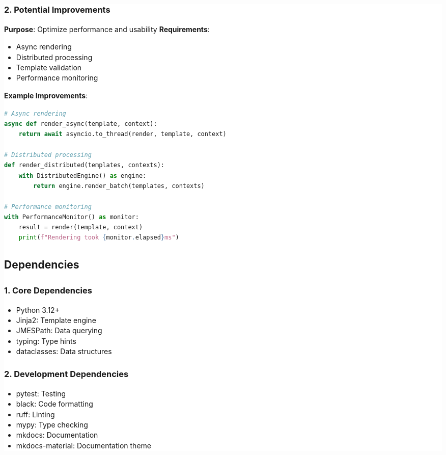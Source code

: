 ### 2. Potential Improvements
**Purpose**: Optimize performance and usability
**Requirements**:
- Async rendering
- Distributed processing
- Template validation
- Performance monitoring

**Example Improvements**:
```python
# Async rendering
async def render_async(template, context):
    return await asyncio.to_thread(render, template, context)

# Distributed processing
def render_distributed(templates, contexts):
    with DistributedEngine() as engine:
        return engine.render_batch(templates, contexts)

# Performance monitoring
with PerformanceMonitor() as monitor:
    result = render(template, context)
    print(f"Rendering took {monitor.elapsed}ms")
```

## Dependencies

### 1. Core Dependencies
- Python 3.12+
- Jinja2: Template engine
- JMESPath: Data querying
- typing: Type hints
- dataclasses: Data structures

### 2. Development Dependencies
- pytest: Testing
- black: Code formatting
- ruff: Linting
- mypy: Type checking
- mkdocs: Documentation
- mkdocs-material: Documentation theme
